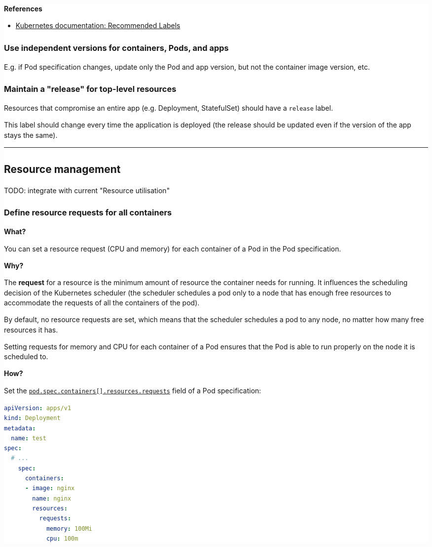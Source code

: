 **References**

- [Kubernetes documentation: Recommended Labels](https://kubernetes.io/docs/concepts/overview/working-with-objects/common-labels/)

### Use independent versions for containers, Pods, and apps

E.g. if Pod specification changes, update only the Pod and app version, but not the container image version, etc.

### Maintain a "release" for top-level resources

Resources that compromise an entire app (e.g. Deployment, StatefulSet) should have a `release` label.

This label should change every time the application is deployed (the release should be updated even if the version of the app stays the same).

* * *

## Resource management

TODO: integrate with current "Resource utilisation"

### Define resource requests for all containers

**What?**

You can set a resource request (CPU and memory) for each container of a Pod in the Pod specification.

**Why?**

The **request** for a resource is the minimum amount of resource the container needs for running. It influences the scheduling decision of the Kubernetes scheduler (the scheduler schedules a pod only to a node that has enough free resources to accommodate the requests of all the containers of the pod).

By default, no resource requests are set, which means that the scheduler schedules a pod to any node, no matter how many free resources it has.

Setting requests for memory and CPU for each container of a Pod ensures that the Pod is able to run properly on the node it is scheduled to.

**How?**

Set the [`pod.spec.containers[].resources.requests`](https://kubernetes.io/docs/reference/generated/kubernetes-api/v1.16/#resourcerequirements-v1-core) field of a Pod specification:

```yaml
apiVersion: apps/v1
kind: Deployment
metadata:
  name: test
spec:
  # ...
    spec:
      containers:
      - image: nginx
        name: nginx
        resources:
          requests:
            memory: 100Mi
            cpu: 100m
```
